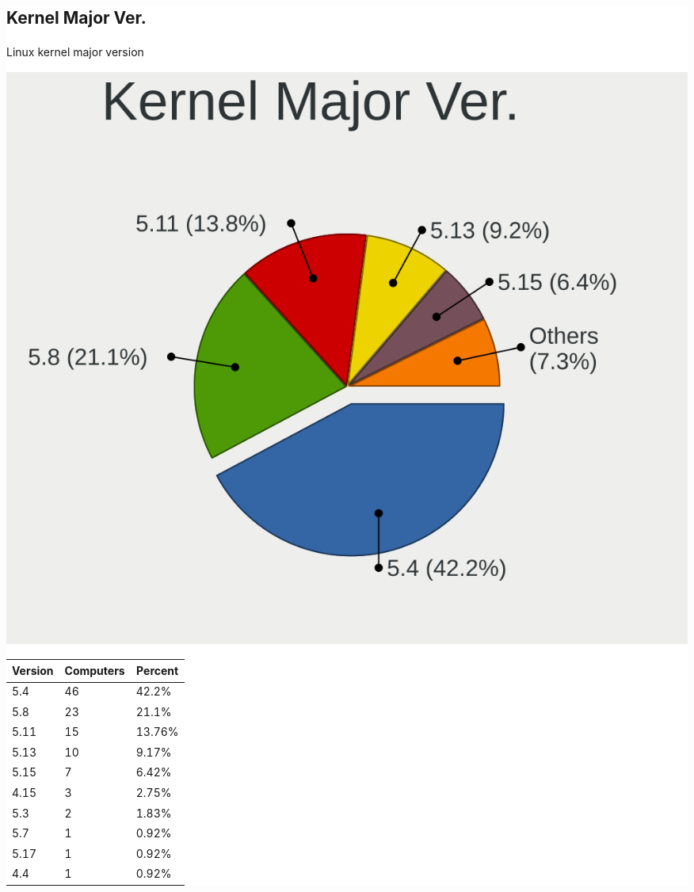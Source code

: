 Kernel Major Ver.
-----------------

Linux kernel major version

![Kernel Major Ver.](./images/pie_chart/os_kernel_major.svg)


| Version | Computers | Percent |
|---------|-----------|---------|
| 5.4     | 46        | 42.2%   |
| 5.8     | 23        | 21.1%   |
| 5.11    | 15        | 13.76%  |
| 5.13    | 10        | 9.17%   |
| 5.15    | 7         | 6.42%   |
| 4.15    | 3         | 2.75%   |
| 5.3     | 2         | 1.83%   |
| 5.7     | 1         | 0.92%   |
| 5.17    | 1         | 0.92%   |
| 4.4     | 1         | 0.92%   |
